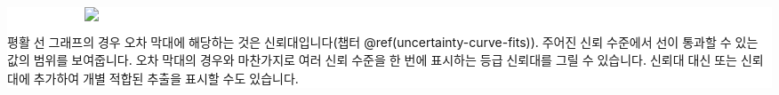 <img src="directory_of_visualizations_files/figure-html/confidence-bands-1.png" width="685.714285714286" style="display: block; margin: auto;" />

평활 선 그래프의 경우 오차 막대에 해당하는 것은 신뢰대입니다(챕터 \@ref(uncertainty-curve-fits)). 주어진 신뢰 수준에서 선이 통과할 수 있는 값의 범위를 보여줍니다. 오차 막대의 경우와 마찬가지로 여러 신뢰 수준을 한 번에 표시하는 등급 신뢰대를 그릴 수 있습니다. 신뢰대 대신 또는 신뢰대에 추가하여 개별 적합된 추출을 표시할 수도 있습니다.
